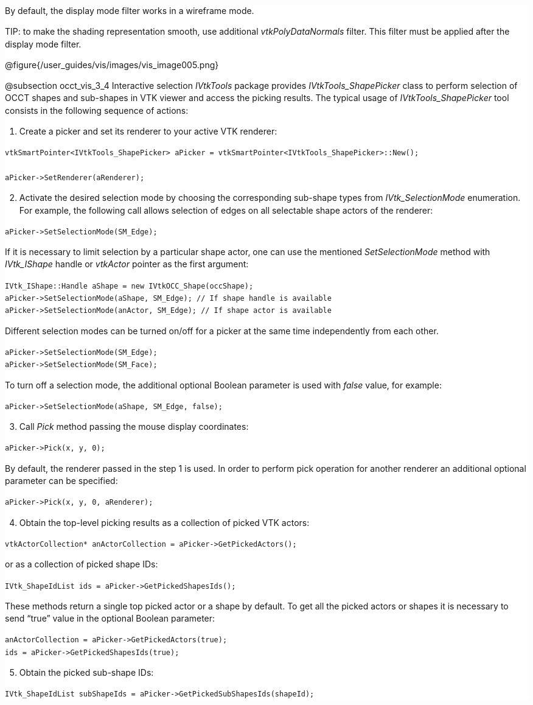 By default, the display mode filter works in a wireframe mode.

TIP: to make the shading representation smooth, use additional *vtkPolyDataNormals* filter. This filter must be applied after the display mode filter.

@figure{/user_guides/vis/images/vis_image005.png}
 
@subsection occt_vis_3_4	 Interactive selection
*IVtkTools* package provides *IVtkTools_ShapePicker* class to perform selection of OCCT shapes and sub-shapes in VTK viewer and access the picking results. The typical usage of *IVtkTools_ShapePicker* tool consists in the following sequence of actions:
1. Create a picker and set its renderer to your active VTK renderer:
~~~~
vtkSmartPointer<IVtkTools_ShapePicker> aPicker = vtkSmartPointer<IVtkTools_ShapePicker>::New();

aPicker->SetRenderer(aRenderer);
~~~~
2. Activate the desired selection mode by choosing the corresponding sub-shape types from *IVtk_SelectionMode* enumeration. For example, the following call allows selection of edges on all selectable shape actors of the renderer:
~~~~
aPicker->SetSelectionMode(SM_Edge);
~~~~
If it is necessary to limit selection by a particular shape actor, one can use the mentioned *SetSelectionMode* method with *IVtk_IShape* handle or *vtkActor* pointer as the first argument:
~~~~
IVtk_IShape::Handle aShape = new IVtkOCC_Shape(occShape);
aPicker->SetSelectionMode(aShape, SM_Edge); // If shape handle is available
aPicker->SetSelectionMode(anActor, SM_Edge); // If shape actor is available
~~~~
Different selection modes can be turned on/off for a picker at the same time independently from each other.
~~~~
aPicker->SetSelectionMode(SM_Edge);
aPicker->SetSelectionMode(SM_Face);
~~~~
To turn off a selection mode, the additional optional Boolean parameter is used with *false* value, for example:
~~~~
aPicker->SetSelectionMode(aShape, SM_Edge, false);
~~~~
3. Call *Pick* method passing the mouse display coordinates:
~~~~
aPicker->Pick(x, y, 0);
~~~~
By default, the renderer passed in the step 1 is used. In order to perform pick operation for another renderer an additional optional parameter can be specified:
~~~~
aPicker->Pick(x, y, 0, aRenderer);
~~~~
4. Obtain the top-level picking results as a collection of picked VTK actors:
~~~~
vtkActorCollection* anActorCollection = aPicker->GetPickedActors();
~~~~
or as a collection of picked shape IDs:
~~~~
IVtk_ShapeIdList ids = aPicker->GetPickedShapesIds();
~~~~
These methods return a single top picked actor or a shape by default. To get all the picked actors or shapes it is necessary to send “true” value in the optional Boolean parameter:
~~~~
anActorCollection = aPicker->GetPickedActors(true);
ids = aPicker->GetPickedShapesIds(true);
~~~~
5. Obtain the picked sub-shape IDs:
~~~~
IVtk_ShapeIdList subShapeIds = aPicker->GetPickedSubShapesIds(shapeId);
~~~~
